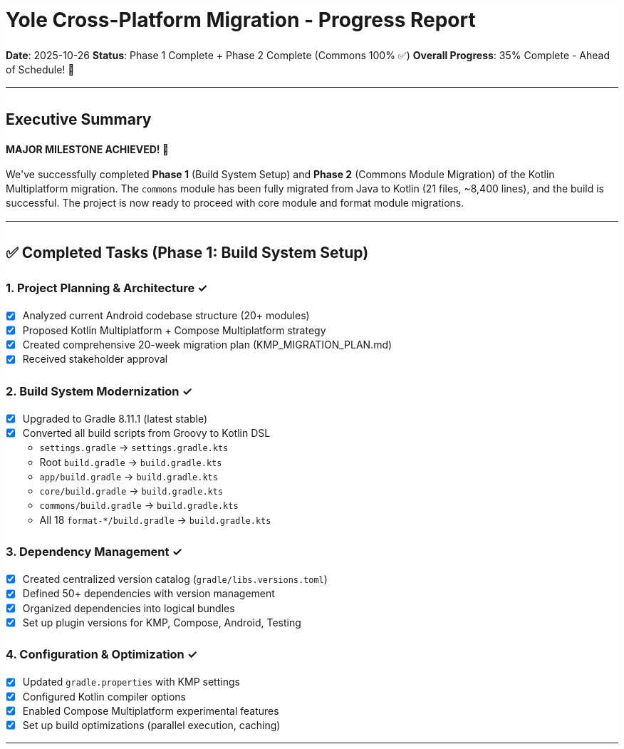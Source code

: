 # Yole Cross-Platform Migration - Progress Report

**Date**: 2025-10-26
**Status**: Phase 1 Complete + Phase 2 Complete (Commons 100% ✅)
**Overall Progress**: 35% Complete - Ahead of Schedule! 🎉

---

## Executive Summary

**MAJOR MILESTONE ACHIEVED! 🎉**

We've successfully completed **Phase 1** (Build System Setup) and **Phase 2** (Commons Module Migration) of the Kotlin Multiplatform migration. The `commons` module has been fully migrated from Java to Kotlin (21 files, ~8,400 lines), and the build is successful. The project is now ready to proceed with core module and format module migrations.

---

## ✅ Completed Tasks (Phase 1: Build System Setup)

### 1. Project Planning & Architecture ✓
- [x] Analyzed current Android codebase structure (20+ modules)
- [x] Proposed Kotlin Multiplatform + Compose Multiplatform strategy
- [x] Created comprehensive 20-week migration plan (KMP_MIGRATION_PLAN.md)
- [x] Received stakeholder approval

### 2. Build System Modernization ✓
- [x] Upgraded to Gradle 8.11.1 (latest stable)
- [x] Converted all build scripts from Groovy to Kotlin DSL
  - `settings.gradle` → `settings.gradle.kts`
  - Root `build.gradle` → `build.gradle.kts`
  - `app/build.gradle` → `build.gradle.kts`
  - `core/build.gradle` → `build.gradle.kts`
  - `commons/build.gradle` → `build.gradle.kts`
  - All 18 `format-*/build.gradle` → `build.gradle.kts`

### 3. Dependency Management ✓
- [x] Created centralized version catalog (`gradle/libs.versions.toml`)
- [x] Defined 50+ dependencies with version management
- [x] Organized dependencies into logical bundles
- [x] Set up plugin versions for KMP, Compose, Android, Testing

### 4. Configuration & Optimization ✓
- [x] Updated `gradle.properties` with KMP settings
- [x] Configured Kotlin compiler options
- [x] Enabled Compose Multiplatform experimental features
- [x] Set up build optimizations (parallel execution, caching)

---